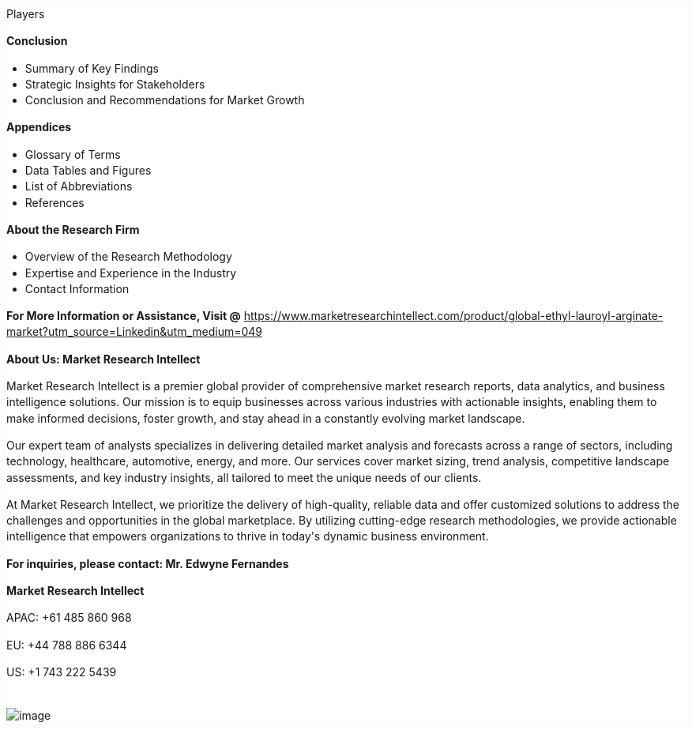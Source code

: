 Players</li></ul><p><strong>Conclusion</strong></p><ul><li>Summary of Key Findings</li><li>Strategic Insights for Stakeholders</li><li>Conclusion and Recommendations for Market Growth</li></ul><p><strong>Appendices</strong></p><ul><li>Glossary of Terms</li><li>Data Tables and Figures</li><li>List of Abbreviations</li><li>References</li></ul><p><strong>About the Research Firm</strong></p><ul><li>Overview of the Research Methodology</li><li>Expertise and Experience in the Industry</li><li>Contact Information</li></ul></div><div class="article-main__content" data-test-id="publishing-text-block"><p><span class="font-[700]"><strong>For More Information or Assistance, Visit @</strong>&nbsp;<a href="https://www.marketresearchintellect.com/product/global-ethyl-lauroyl-arginate-market?utm_source=Linkedin&utm_medium=049">https://www.marketresearchintellect.com/product/global-ethyl-lauroyl-arginate-market?utm_source=Linkedin&utm_medium=049</a></span></p><p><strong>About Us: Market Research Intellect</strong></p><p>Market Research Intellect is a premier global provider of comprehensive market research reports, data analytics, and business intelligence solutions. Our mission is to equip businesses across various industries with actionable insights, enabling them to make informed decisions, foster growth, and stay ahead in a constantly evolving market landscape.</p><p>Our expert team of analysts specializes in delivering detailed market analysis and forecasts across a range of sectors, including technology, healthcare, automotive, energy, and more. Our services cover market sizing, trend analysis, competitive landscape assessments, and key industry insights, all tailored to meet the unique needs of our clients.</p><p>At Market Research Intellect, we prioritize the delivery of high-quality, reliable data and offer customized solutions to address the challenges and opportunities in the global marketplace. By utilizing cutting-edge research methodologies, we provide actionable intelligence that empowers organizations to thrive in today's dynamic business environment.</p><p><strong>For inquiries, please contact: Mr. Edwyne Fernandes</strong></p><p><strong>Market Research Intellect</strong></p><p>APAC: +61 485 860 968</p><p>EU: +44 788 886 6344</p><p>US: +1 743 222 5439</p></div><div class="article-main__content" data-test-id="publishing-text-block">&nbsp;</div>
![image](https://github.com/user-attachments/assets/fe276c1c-ffd7-4948-bb2f-2ad08b6b8782)
